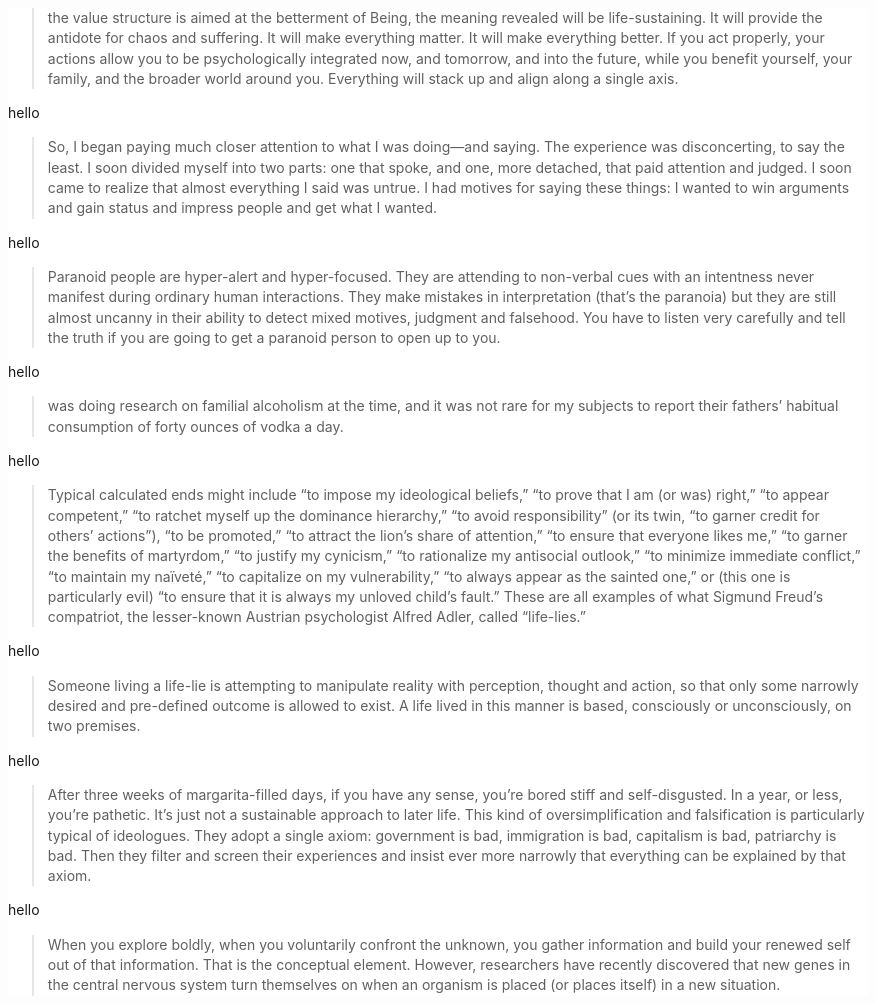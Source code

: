 > the value structure is aimed at the betterment of Being, the meaning revealed will be life-sustaining. It will provide the antidote for chaos and suffering. It will make everything matter. It will make everything better. If you act properly, your actions allow you to be psychologically integrated now, and tomorrow, and into the future, while you benefit yourself, your family, and the broader world around you. Everything will stack up and align along a single axis.

hello

> So, I began paying much closer attention to what I was doing—and saying. The experience was disconcerting, to say the least. I soon divided myself into two parts: one that spoke, and one, more detached, that paid attention and judged. I soon came to realize that almost everything I said was untrue. I had motives for saying these things: I wanted to win arguments and gain status and impress people and get what I wanted.

hello

> Paranoid people are hyper-alert and hyper-focused. They are attending to non-verbal cues with an intentness never manifest during ordinary human interactions. They make mistakes in interpretation (that’s the paranoia) but they are still almost uncanny in their ability to detect mixed motives, judgment and falsehood. You have to listen very carefully and tell the truth if you are going to get a paranoid person to open up to you.

hello

> was doing research on familial alcoholism at the time, and it was not rare for my subjects to report their fathers’ habitual consumption of forty ounces of vodka a day.

hello

> Typical calculated ends might include “to impose my ideological beliefs,” “to prove that I am (or was) right,” “to appear competent,” “to ratchet myself up the dominance hierarchy,” “to avoid responsibility” (or its twin, “to garner credit for others’ actions”), “to be promoted,” “to attract the lion’s share of attention,” “to ensure that everyone likes me,” “to garner the benefits of martyrdom,” “to justify my cynicism,” “to rationalize my antisocial outlook,” “to minimize immediate conflict,” “to maintain my naïveté,” “to capitalize on my vulnerability,” “to always appear as the sainted one,” or (this one is particularly evil) “to ensure that it is always my unloved child’s fault.” These are all examples of what Sigmund Freud’s compatriot, the lesser-known Austrian psychologist Alfred Adler, called “life-lies.”

hello

> Someone living a life-lie is attempting to manipulate reality with perception, thought and action, so that only some narrowly desired and pre-defined outcome is allowed to exist. A life lived in this manner is based, consciously or unconsciously, on two premises.

hello

> After three weeks of margarita-filled days, if you have any sense, you’re bored stiff and self-disgusted. In a year, or less, you’re pathetic. It’s just not a sustainable approach to later life. This kind of oversimplification and falsification is particularly typical of ideologues. They adopt a single axiom: government is bad, immigration is bad, capitalism is bad, patriarchy is bad. Then they filter and screen their experiences and insist ever more narrowly that everything can be explained by that axiom.

hello

> When you explore boldly, when you voluntarily confront the unknown, you gather information and build your renewed self out of that information. That is the conceptual element. However, researchers have recently discovered that new genes in the central nervous system turn themselves on when an organism is placed (or places itself) in a new situation.

